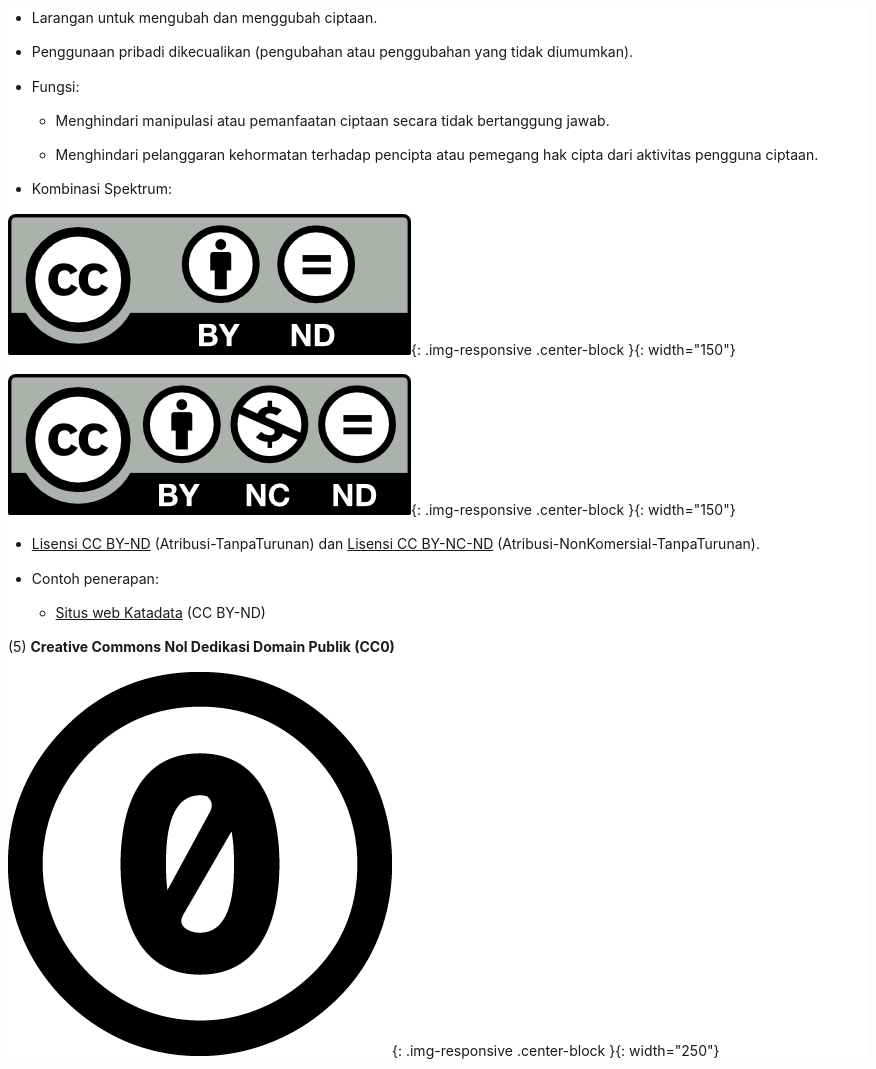   * Larangan untuk mengubah dan menggubah ciptaan.

  * Penggunaan pribadi dikecualikan (pengubahan atau penggubahan yang tidak diumumkan).

* Fungsi:

  * Menghindari manipulasi atau pemanfaatan ciptaan secara tidak bertanggung jawab.

  * Menghindari pelanggaran kehormatan terhadap pencipta atau pemegang hak cipta dari aktivitas pengguna ciptaan.

* Kombinasi Spektrum:

![by-nd-04b970.png](/uploads/by-nd-04b970.png){: .img-responsive .center-block }{: width="150"}

![by-nc-nd-01dc41.png](/uploads/by-nc-nd-01dc41.png){: .img-responsive .center-block }{: width="150"}

  * [Lisensi CC BY-ND](https://creativecommons.org/licenses/by-nd/4.0/deed.id) (Atribusi-TanpaTurunan) dan [Lisensi CC BY-NC-ND](https://creativecommons.org/licenses/by-nc-nd/4.0/deed.id) (Atribusi-NonKomersial-TanpaTurunan).

* Contoh penerapan:

  * [Situs web Katadata](https://katadata.co.id/) (CC BY-ND)

\(5) **Creative Commons Nol Dedikasi Domain Publik (CC0)**

![zero.large.png](/uploads/zero.large.png){: .img-responsive .center-block }{: width="250"}
